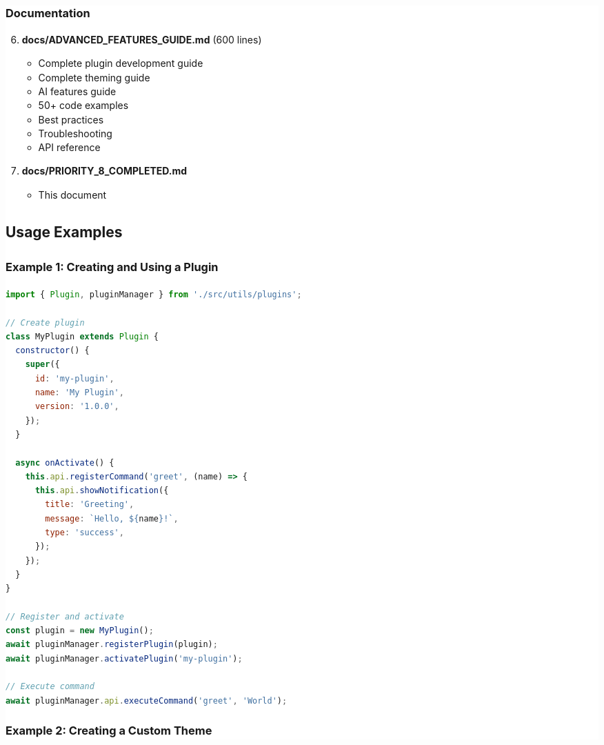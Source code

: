 ### Documentation

6. **docs/ADVANCED_FEATURES_GUIDE.md** (600 lines)
   - Complete plugin development guide
   - Complete theming guide
   - AI features guide
   - 50+ code examples
   - Best practices
   - Troubleshooting
   - API reference

7. **docs/PRIORITY_8_COMPLETED.md**
   - This document

## Usage Examples

### Example 1: Creating and Using a Plugin

```javascript
import { Plugin, pluginManager } from './src/utils/plugins';

// Create plugin
class MyPlugin extends Plugin {
  constructor() {
    super({
      id: 'my-plugin',
      name: 'My Plugin',
      version: '1.0.0',
    });
  }

  async onActivate() {
    this.api.registerCommand('greet', (name) => {
      this.api.showNotification({
        title: 'Greeting',
        message: `Hello, ${name}!`,
        type: 'success',
      });
    });
  }
}

// Register and activate
const plugin = new MyPlugin();
await pluginManager.registerPlugin(plugin);
await pluginManager.activatePlugin('my-plugin');

// Execute command
await pluginManager.api.executeCommand('greet', 'World');
```

### Example 2: Creating a Custom Theme
